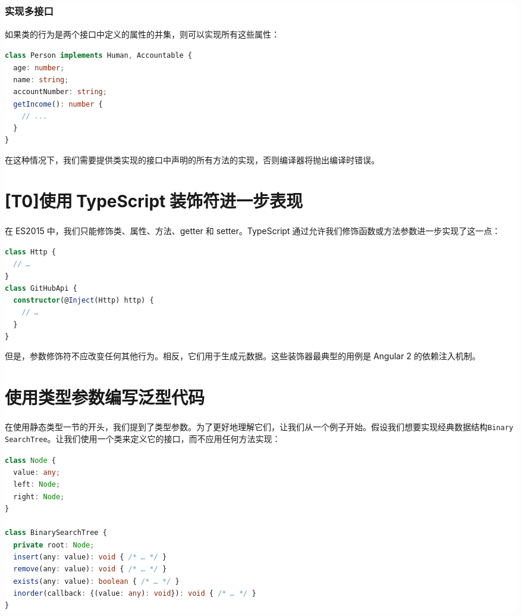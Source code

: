 ### 实现多接口

如果类的行为是两个接口中定义的属性的并集，则可以实现所有这些属性：

```ts
class Person implements Human, Accountable {
  age: number;
  name: string;
  accountNumber: string;
  getIncome(): number {
    // ...
  }
}
```

在这种情况下，我们需要提供类实现的接口中声明的所有方法的实现，否则编译器将抛出编译时错误。

# [T0]使用 TypeScript 装饰符进一步表现

在 ES2015 中，我们只能修饰类、属性、方法、getter 和 setter。TypeScript 通过允许我们修饰函数或方法参数进一步实现了这一点：

```ts
class Http {
  // …
}
class GitHubApi {
  constructor(@Inject(Http) http) {
    // …
  }
}
```

但是，参数修饰符不应改变任何其他行为。相反，它们用于生成元数据。这些装饰器最典型的用例是 Angular 2 的依赖注入机制。

# 使用类型参数编写泛型代码

在使用静态类型一节的开头，我们提到了类型参数。为了更好地理解它们，让我们从一个例子开始。假设我们想要实现经典数据结构`BinarySearchTree`。让我们使用一个类来定义它的接口，而不应用任何方法实现：

```ts
class Node {
  value: any;
  left: Node;
  right: Node;
}

class BinarySearchTree {
  private root: Node;
  insert(any: value): void { /* … */ }
  remove(any: value): void { /* … */ }
  exists(any: value): boolean { /* … */ }
  inorder(callback: {(value: any): void}): void { /* … */ }
}
```
